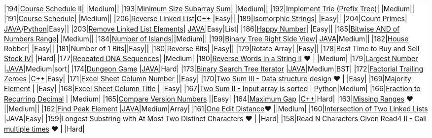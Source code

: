 |194|[Course Schedule II](https://leetcode.com/problems/course-schedule-ii/)| |Medium||
|193|[Minimum Size Subarray Sum](https://leetcode.com/problems/minimum-size-subarray-sum/)| |Medium||
|192|[Implement Trie (Prefix Tree)](https://leetcode.com/problems/implement-trie-prefix-tree/)| |Medium||
|191|[Course Schedule](https://leetcode.com/problems/course-schedule/)| |Medium||
|206|[Reverse Linked List](https://leetcode.com/problems/reverse-linked-list/)|[C++](./algorithms/LinkedList/206.cpp) |Easy||
|189|[Isomorphic Strings](https://leetcode.com/problems/isomorphic-strings/)| |Easy||
|204|[Count Primes](https://leetcode.com/problems/count-primes/)| [JAVA]()/[Python]()|Easy||
|203|[Remove Linked List Elements](https://leetcode.com/problems/remove-linked-list-elements/)| [JAVA](./algorithms/LinkedList/203.java)|Easy|List|
|186|[Happy Number](https://leetcode.com/problems/happy-number/)| |Easy||
|185|[Bitwise AND of Numbers Range](https://leetcode.com/problems/bitwise-and-of-numbers-range/)| |Medium||
|184|[Number of Islands](https://leetcode.com/problems/number-of-islands/)||Medium||
|199|[Binary Tree Right Side View](https://leetcode.com/problems/binary-tree-right-side-view/)| [JAVA](./algorithms/BinaryTree/BinaryTreeRightSideView.java)|Medium||
|182|[House Robber](https://leetcode.com/problems/house-robber/)| |Easy||
|181|[Number of 1 Bits](https://oj.leetcode.com/problems/number-of-1-bits/)||Easy||
|180|[Reverse Bits](https://oj.leetcode.com/problems/reverse-bits/)| |Easy||
|179|[Rotate Array](https://oj.leetcode.com/problems/rotate-array/)| |Easy||
|178|[Best Time to Buy and Sell Stock IV](https://oj.leetcode.com/problems/best-time-to-buy-and-sell-stock-iv/)| |Hard|
|177|[Repeated DNA Sequences](https://oj.leetcode.com/problems/repeated-dna-sequences/)| |Medium|
|180|[Reverse Words in a String II](https://oj.leetcode.com/problems/reverse-words-in-a-string-ii/) &hearts; | |Medium|
|179|[Largest Number](https://oj.leetcode.com/problems/largest-number/) |[JAVA](./algorithms/Sort/179.java)|Medium|sort|
|174|[Dungeon Game](https://oj.leetcode.com/problems/dungeon-game/) |[JAVA](./algorithms/Dynamic/174.cpp)|Hard|
|173|[Binary Search Tree Iterator](https://oj.leetcode.com/problems/binary-search-tree-iterator/) |[JAVA](./algorithms/BinaryTree/173.java)|Medium|BST|
|172|[Factorial Trailing Zeroes](https://oj.leetcode.com/problems/factorial-trailing-zeroes/) |[C++](./algorithms/Math/172.cpp)|Easy|
|171|[Excel Sheet Column Number](https://oj.leetcode.com/problems/excel-sheet-column-number/) ||Easy|
|170|[Two Sum III - Data structure design](https://oj.leetcode.com/problems/two-sum-iii-data-structure-design/) &hearts; | |Easy|
|169|[Majority Element](https://oj.leetcode.com/problems/majority-element/) | |Easy|
|168|[Excel Sheet Column Title](https://oj.leetcode.com/problems/excel-sheet-column-title/) | |Easy|
|167|[Two Sum II - Input array is sorted](https://oj.leetcode.com/problems/two-sum-ii-input-array-is-sorted/) | [Python](./algorithms/xSum/167.py)|Medium|
|166|[Fraction to Recurring Decimal](https://oj.leetcode.com/problems/fraction-to-recurring-decimal/) | |Medium|
|165|[Compare Version Numbers](https://oj.leetcode.com/problems/compare-version-numbers/) ||Easy|
|164|[Maximum Gap](https://oj.leetcode.com/problems/maximum-gap/) |[C++](./algorithms/Array/164.cpp)|Hard|
|163|[Missing Ranges](https://oj.leetcode.com/problems/missing-ranges/) &hearts; ||Medium||
|162|[Find Peak Element](https://oj.leetcode.com/problems/find-peak-element/) |[JAVA](./algorithms/Array/162.java)|Medium|Array|
|161|[One Edit Distance](https://oj.leetcode.com/problems/one-edit-distance/)&hearts; ||Medium|
|160|[Intersection of Two Linked Lists](https://oj.leetcode.com/problems/intersection-of-two-linked-lists/) |[JAVA](./algorithms/LinkedList/160.java)|Easy|
|159|[Longest Substring with At Most Two Distinct Characters](https://oj.leetcode.com/problems/longest-substring-with-at-most-two-distinct-characters/) &hearts; | |Hard|
|158|[Read N Characters Given Read4 II - Call multiple times](https://oj.leetcode.com/problems/read-n-characters-given-read4-ii-call-multiple-times/) &hearts; | |Hard|